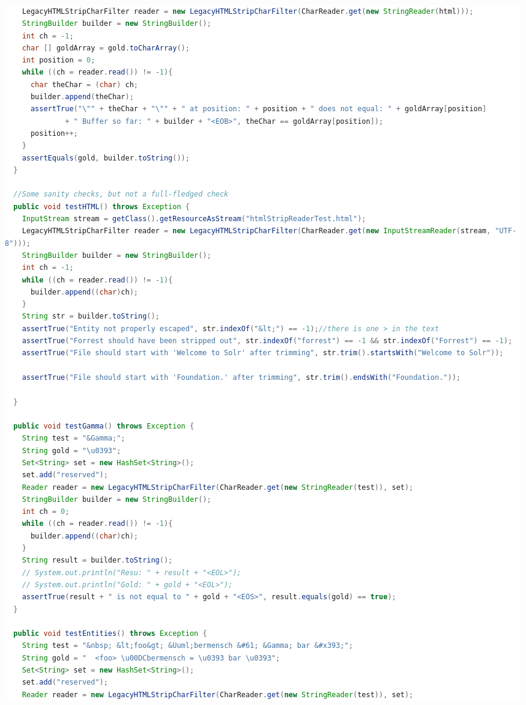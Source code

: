 ```java
    LegacyHTMLStripCharFilter reader = new LegacyHTMLStripCharFilter(CharReader.get(new StringReader(html)));
    StringBuilder builder = new StringBuilder();
    int ch = -1;
    char [] goldArray = gold.toCharArray();
    int position = 0;
    while ((ch = reader.read()) != -1){
      char theChar = (char) ch;
      builder.append(theChar);
      assertTrue("\"" + theChar + "\"" + " at position: " + position + " does not equal: " + goldArray[position]
              + " Buffer so far: " + builder + "<EOB>", theChar == goldArray[position]);
      position++;
    }
    assertEquals(gold, builder.toString());
  }

  //Some sanity checks, but not a full-fledged check
  public void testHTML() throws Exception {
    InputStream stream = getClass().getResourceAsStream("htmlStripReaderTest.html");
    LegacyHTMLStripCharFilter reader = new LegacyHTMLStripCharFilter(CharReader.get(new InputStreamReader(stream, "UTF-8")));
    StringBuilder builder = new StringBuilder();
    int ch = -1;
    while ((ch = reader.read()) != -1){
      builder.append((char)ch);
    }
    String str = builder.toString();
    assertTrue("Entity not properly escaped", str.indexOf("&lt;") == -1);//there is one > in the text
    assertTrue("Forrest should have been stripped out", str.indexOf("forrest") == -1 && str.indexOf("Forrest") == -1);
    assertTrue("File should start with 'Welcome to Solr' after trimming", str.trim().startsWith("Welcome to Solr"));

    assertTrue("File should start with 'Foundation.' after trimming", str.trim().endsWith("Foundation."));
    
  }

  public void testGamma() throws Exception {
    String test = "&Gamma;";
    String gold = "\u0393";
    Set<String> set = new HashSet<String>();
    set.add("reserved");
    Reader reader = new LegacyHTMLStripCharFilter(CharReader.get(new StringReader(test)), set);
    StringBuilder builder = new StringBuilder();
    int ch = 0;
    while ((ch = reader.read()) != -1){
      builder.append((char)ch);
    }
    String result = builder.toString();
    // System.out.println("Resu: " + result + "<EOL>");
    // System.out.println("Gold: " + gold + "<EOL>");
    assertTrue(result + " is not equal to " + gold + "<EOS>", result.equals(gold) == true);
  }

  public void testEntities() throws Exception {
    String test = "&nbsp; &lt;foo&gt; &Uuml;bermensch &#61; &Gamma; bar &#x393;";
    String gold = "  <foo> \u00DCbermensch = \u0393 bar \u0393";
    Set<String> set = new HashSet<String>();
    set.add("reserved");
    Reader reader = new LegacyHTMLStripCharFilter(CharReader.get(new StringReader(test)), set);
```